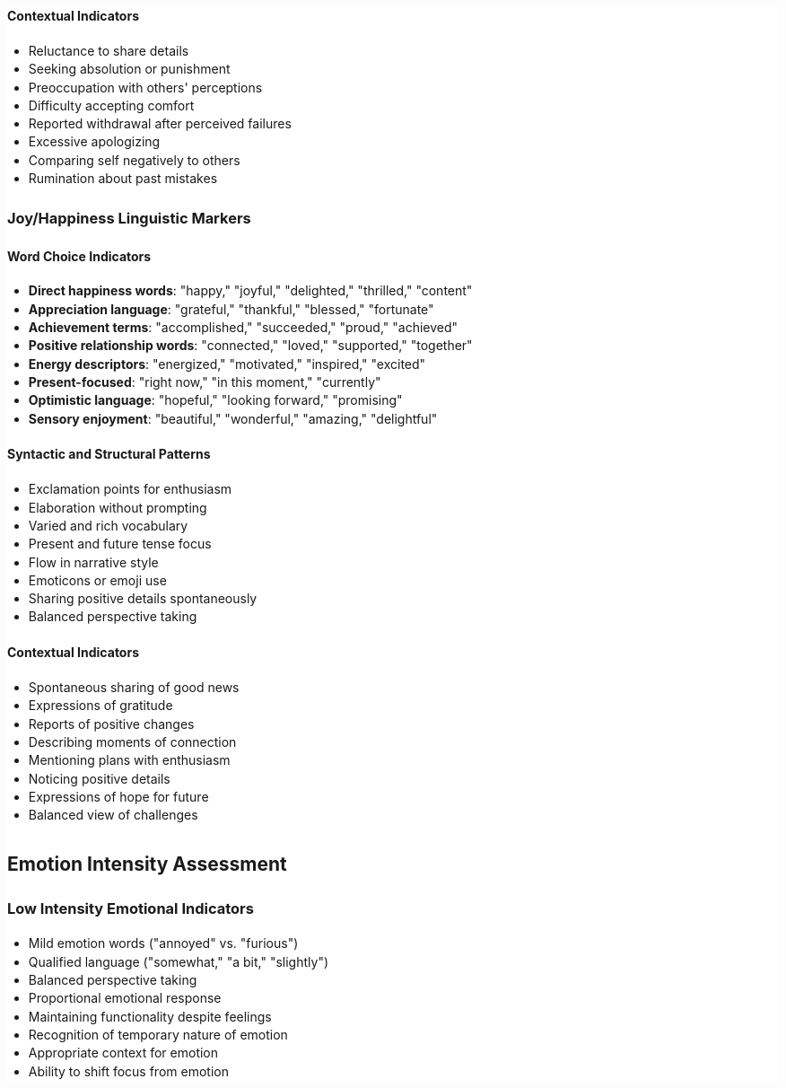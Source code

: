 #### Contextual Indicators
- Reluctance to share details
- Seeking absolution or punishment
- Preoccupation with others' perceptions
- Difficulty accepting comfort
- Reported withdrawal after perceived failures
- Excessive apologizing
- Comparing self negatively to others
- Rumination about past mistakes

### Joy/Happiness Linguistic Markers

#### Word Choice Indicators
- **Direct happiness words**: "happy," "joyful," "delighted," "thrilled," "content"
- **Appreciation language**: "grateful," "thankful," "blessed," "fortunate"
- **Achievement terms**: "accomplished," "succeeded," "proud," "achieved"
- **Positive relationship words**: "connected," "loved," "supported," "together"
- **Energy descriptors**: "energized," "motivated," "inspired," "excited"
- **Present-focused**: "right now," "in this moment," "currently"
- **Optimistic language**: "hopeful," "looking forward," "promising"
- **Sensory enjoyment**: "beautiful," "wonderful," "amazing," "delightful"

#### Syntactic and Structural Patterns
- Exclamation points for enthusiasm
- Elaboration without prompting
- Varied and rich vocabulary
- Present and future tense focus
- Flow in narrative style
- Emoticons or emoji use
- Sharing positive details spontaneously
- Balanced perspective taking

#### Contextual Indicators
- Spontaneous sharing of good news
- Expressions of gratitude
- Reports of positive changes
- Describing moments of connection
- Mentioning plans with enthusiasm
- Noticing positive details
- Expressions of hope for future
- Balanced view of challenges

## Emotion Intensity Assessment

### Low Intensity Emotional Indicators
- Mild emotion words ("annoyed" vs. "furious")
- Qualified language ("somewhat," "a bit," "slightly")
- Balanced perspective taking
- Proportional emotional response
- Maintaining functionality despite feelings
- Recognition of temporary nature of emotion
- Appropriate context for emotion
- Ability to shift focus from emotion
